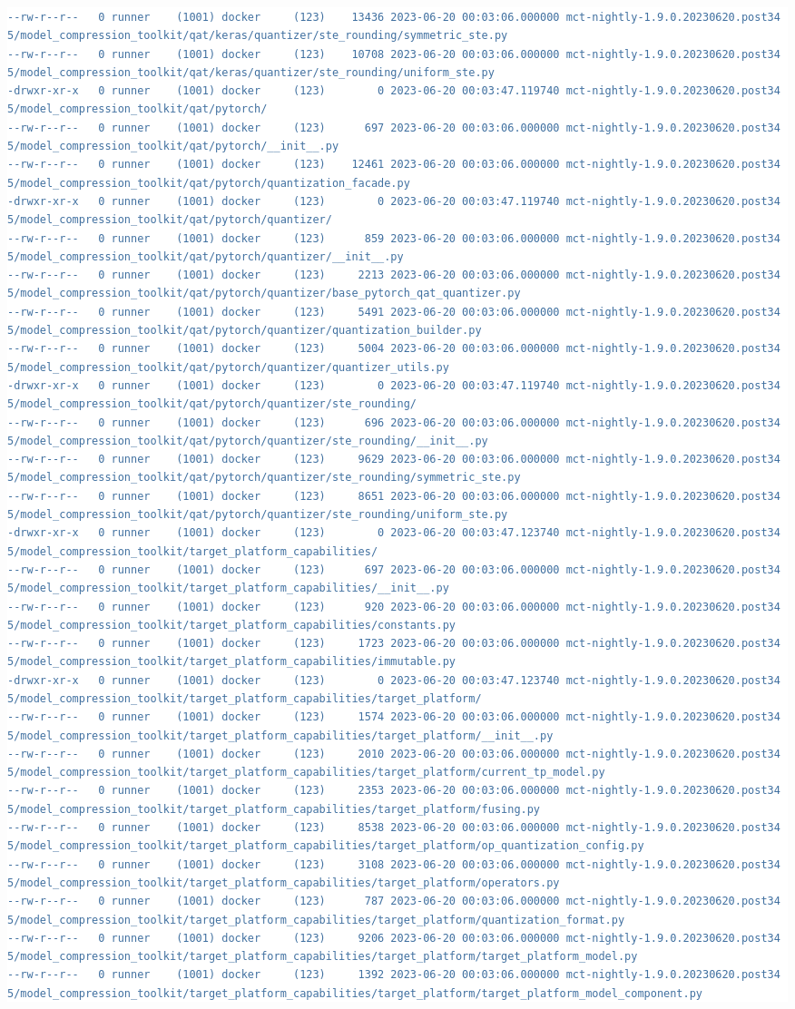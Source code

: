 ```diff
--rw-r--r--   0 runner    (1001) docker     (123)    13436 2023-06-20 00:03:06.000000 mct-nightly-1.9.0.20230620.post345/model_compression_toolkit/qat/keras/quantizer/ste_rounding/symmetric_ste.py
--rw-r--r--   0 runner    (1001) docker     (123)    10708 2023-06-20 00:03:06.000000 mct-nightly-1.9.0.20230620.post345/model_compression_toolkit/qat/keras/quantizer/ste_rounding/uniform_ste.py
-drwxr-xr-x   0 runner    (1001) docker     (123)        0 2023-06-20 00:03:47.119740 mct-nightly-1.9.0.20230620.post345/model_compression_toolkit/qat/pytorch/
--rw-r--r--   0 runner    (1001) docker     (123)      697 2023-06-20 00:03:06.000000 mct-nightly-1.9.0.20230620.post345/model_compression_toolkit/qat/pytorch/__init__.py
--rw-r--r--   0 runner    (1001) docker     (123)    12461 2023-06-20 00:03:06.000000 mct-nightly-1.9.0.20230620.post345/model_compression_toolkit/qat/pytorch/quantization_facade.py
-drwxr-xr-x   0 runner    (1001) docker     (123)        0 2023-06-20 00:03:47.119740 mct-nightly-1.9.0.20230620.post345/model_compression_toolkit/qat/pytorch/quantizer/
--rw-r--r--   0 runner    (1001) docker     (123)      859 2023-06-20 00:03:06.000000 mct-nightly-1.9.0.20230620.post345/model_compression_toolkit/qat/pytorch/quantizer/__init__.py
--rw-r--r--   0 runner    (1001) docker     (123)     2213 2023-06-20 00:03:06.000000 mct-nightly-1.9.0.20230620.post345/model_compression_toolkit/qat/pytorch/quantizer/base_pytorch_qat_quantizer.py
--rw-r--r--   0 runner    (1001) docker     (123)     5491 2023-06-20 00:03:06.000000 mct-nightly-1.9.0.20230620.post345/model_compression_toolkit/qat/pytorch/quantizer/quantization_builder.py
--rw-r--r--   0 runner    (1001) docker     (123)     5004 2023-06-20 00:03:06.000000 mct-nightly-1.9.0.20230620.post345/model_compression_toolkit/qat/pytorch/quantizer/quantizer_utils.py
-drwxr-xr-x   0 runner    (1001) docker     (123)        0 2023-06-20 00:03:47.119740 mct-nightly-1.9.0.20230620.post345/model_compression_toolkit/qat/pytorch/quantizer/ste_rounding/
--rw-r--r--   0 runner    (1001) docker     (123)      696 2023-06-20 00:03:06.000000 mct-nightly-1.9.0.20230620.post345/model_compression_toolkit/qat/pytorch/quantizer/ste_rounding/__init__.py
--rw-r--r--   0 runner    (1001) docker     (123)     9629 2023-06-20 00:03:06.000000 mct-nightly-1.9.0.20230620.post345/model_compression_toolkit/qat/pytorch/quantizer/ste_rounding/symmetric_ste.py
--rw-r--r--   0 runner    (1001) docker     (123)     8651 2023-06-20 00:03:06.000000 mct-nightly-1.9.0.20230620.post345/model_compression_toolkit/qat/pytorch/quantizer/ste_rounding/uniform_ste.py
-drwxr-xr-x   0 runner    (1001) docker     (123)        0 2023-06-20 00:03:47.123740 mct-nightly-1.9.0.20230620.post345/model_compression_toolkit/target_platform_capabilities/
--rw-r--r--   0 runner    (1001) docker     (123)      697 2023-06-20 00:03:06.000000 mct-nightly-1.9.0.20230620.post345/model_compression_toolkit/target_platform_capabilities/__init__.py
--rw-r--r--   0 runner    (1001) docker     (123)      920 2023-06-20 00:03:06.000000 mct-nightly-1.9.0.20230620.post345/model_compression_toolkit/target_platform_capabilities/constants.py
--rw-r--r--   0 runner    (1001) docker     (123)     1723 2023-06-20 00:03:06.000000 mct-nightly-1.9.0.20230620.post345/model_compression_toolkit/target_platform_capabilities/immutable.py
-drwxr-xr-x   0 runner    (1001) docker     (123)        0 2023-06-20 00:03:47.123740 mct-nightly-1.9.0.20230620.post345/model_compression_toolkit/target_platform_capabilities/target_platform/
--rw-r--r--   0 runner    (1001) docker     (123)     1574 2023-06-20 00:03:06.000000 mct-nightly-1.9.0.20230620.post345/model_compression_toolkit/target_platform_capabilities/target_platform/__init__.py
--rw-r--r--   0 runner    (1001) docker     (123)     2010 2023-06-20 00:03:06.000000 mct-nightly-1.9.0.20230620.post345/model_compression_toolkit/target_platform_capabilities/target_platform/current_tp_model.py
--rw-r--r--   0 runner    (1001) docker     (123)     2353 2023-06-20 00:03:06.000000 mct-nightly-1.9.0.20230620.post345/model_compression_toolkit/target_platform_capabilities/target_platform/fusing.py
--rw-r--r--   0 runner    (1001) docker     (123)     8538 2023-06-20 00:03:06.000000 mct-nightly-1.9.0.20230620.post345/model_compression_toolkit/target_platform_capabilities/target_platform/op_quantization_config.py
--rw-r--r--   0 runner    (1001) docker     (123)     3108 2023-06-20 00:03:06.000000 mct-nightly-1.9.0.20230620.post345/model_compression_toolkit/target_platform_capabilities/target_platform/operators.py
--rw-r--r--   0 runner    (1001) docker     (123)      787 2023-06-20 00:03:06.000000 mct-nightly-1.9.0.20230620.post345/model_compression_toolkit/target_platform_capabilities/target_platform/quantization_format.py
--rw-r--r--   0 runner    (1001) docker     (123)     9206 2023-06-20 00:03:06.000000 mct-nightly-1.9.0.20230620.post345/model_compression_toolkit/target_platform_capabilities/target_platform/target_platform_model.py
--rw-r--r--   0 runner    (1001) docker     (123)     1392 2023-06-20 00:03:06.000000 mct-nightly-1.9.0.20230620.post345/model_compression_toolkit/target_platform_capabilities/target_platform/target_platform_model_component.py
```